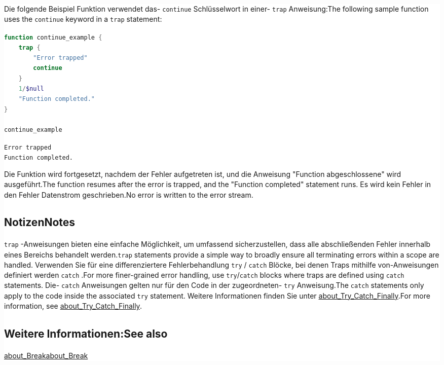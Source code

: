 <span data-ttu-id="ff36c-191">Die folgende Beispiel Funktion verwendet das- `continue` Schlüsselwort in einer- `trap` Anweisung:</span><span class="sxs-lookup"><span data-stu-id="ff36c-191">The following sample function uses the `continue` keyword in a `trap` statement:</span></span>

```powershell
function continue_example {
    trap {
        "Error trapped"
        continue
    }
    1/$null
    "Function completed."
}

continue_example
```

```Output
Error trapped
Function completed.
```

<span data-ttu-id="ff36c-192">Die Funktion wird fortgesetzt, nachdem der Fehler aufgetreten ist, und die Anweisung "Function abgeschlossene" wird ausgeführt.</span><span class="sxs-lookup"><span data-stu-id="ff36c-192">The function resumes after the error is trapped, and the "Function completed" statement runs.</span></span> <span data-ttu-id="ff36c-193">Es wird kein Fehler in den Fehler Datenstrom geschrieben.</span><span class="sxs-lookup"><span data-stu-id="ff36c-193">No error is written to the error stream.</span></span>

## <a name="notes"></a><span data-ttu-id="ff36c-194">Notizen</span><span class="sxs-lookup"><span data-stu-id="ff36c-194">Notes</span></span>

<span data-ttu-id="ff36c-195">`trap` -Anweisungen bieten eine einfache Möglichkeit, um umfassend sicherzustellen, dass alle abschließenden Fehler innerhalb eines Bereichs behandelt werden.</span><span class="sxs-lookup"><span data-stu-id="ff36c-195">`trap` statements provide a simple way to broadly ensure all terminating errors within a scope are handled.</span></span> <span data-ttu-id="ff36c-196">Verwenden Sie für eine differenziertere Fehlerbehandlung `try` / `catch` Blöcke, bei denen Traps mithilfe von-Anweisungen definiert werden `catch` .</span><span class="sxs-lookup"><span data-stu-id="ff36c-196">For more finer-grained error handling, use `try`/`catch` blocks where traps are defined using `catch` statements.</span></span> <span data-ttu-id="ff36c-197">Die- `catch` Anweisungen gelten nur für den Code in der zugeordneten- `try` Anweisung.</span><span class="sxs-lookup"><span data-stu-id="ff36c-197">The `catch` statements only apply to the code inside the associated `try` statement.</span></span> <span data-ttu-id="ff36c-198">Weitere Informationen finden Sie unter [about_Try_Catch_Finally](about_Try_Catch_Finally.md).</span><span class="sxs-lookup"><span data-stu-id="ff36c-198">For more information, see [about_Try_Catch_Finally](about_Try_Catch_Finally.md).</span></span>

## <a name="see-also"></a><span data-ttu-id="ff36c-199">Weitere Informationen:</span><span class="sxs-lookup"><span data-stu-id="ff36c-199">See also</span></span>

[<span data-ttu-id="ff36c-200">about_Break</span><span class="sxs-lookup"><span data-stu-id="ff36c-200">about_Break</span></span>](about_Break.md)
